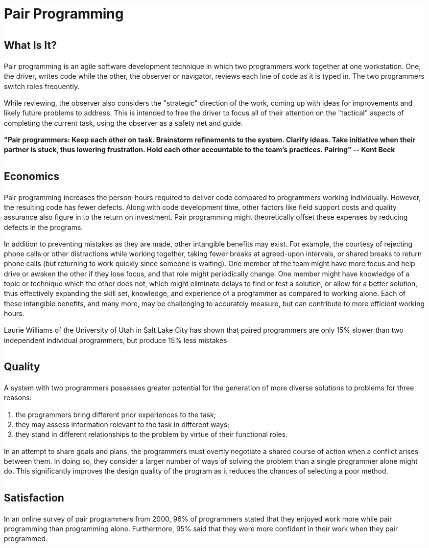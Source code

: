 # Pair Programming

## What Is It?
Pair programming is an agile software development technique in which two programmers work together at one workstation. One, the driver, writes code while the other, the observer or navigator, reviews each line of code as it is typed in. The two programmers switch roles frequently.

While reviewing, the observer also considers the "strategic" direction of the work, coming up with ideas for improvements and likely future problems to address. This is intended to free the driver to focus all of their attention on the "tactical" aspects of completing the current task, using the observer as a safety net and guide.

**"Pair programmers: Keep each other on task. Brainstorm refinements to the system. Clarify ideas. Take initiative when their partner is stuck, thus lowering frustration. Hold each other accountable to the team’s practices. Pairing" -- Kent Beck**

## Economics
Pair programming increases the person-hours required to deliver code compared to programmers working individually. However, the resulting code has fewer defects. Along with code development time, other factors like field support costs and quality assurance also figure in to the return on investment. Pair programming might theoretically offset these expenses by reducing defects in the programs.

In addition to preventing mistakes as they are made, other intangible benefits may exist. For example, the courtesy of rejecting phone calls or other distractions while working together, taking fewer breaks at agreed-upon intervals, or shared breaks to return phone calls (but returning to work quickly since someone is waiting). One member of the team might have more focus and help drive or awaken the other if they lose focus, and that role might periodically change. One member might have knowledge of a topic or technique which the other does not, which might eliminate delays to find or test a solution, or allow for a better solution, thus effectively expanding the skill set, knowledge, and experience of a programmer as compared to working alone. Each of these intangible benefits, and many more, may be challenging to accurately measure, but can contribute to more efficient working hours.

Laurie Williams of the University of Utah in Salt Lake City has shown that paired programmers are only 15% slower than two independent individual programmers, but produce 15% less mistakes


## Quality
A system with two programmers possesses greater potential for the generation of more diverse solutions to problems for three reasons:

1. the programmers bring different prior experiences to the task;
2. they may assess information relevant to the task in different ways;
3. they stand in different relationships to the problem by virtue of their functional roles.

In an attempt to share goals and plans, the programmers must overtly negotiate a shared course of action when a conflict arises between them. In doing so, they consider a larger number of ways of solving the problem than a single programmer alone might do. This significantly improves the design quality of the program as it reduces the chances of selecting a poor method.

## Satisfaction
In an online survey of pair programmers from 2000, 96% of programmers stated that they enjoyed work more while pair programming than programming alone. Furthermore, 95% said that they were more confident in their work when they pair programmed.
